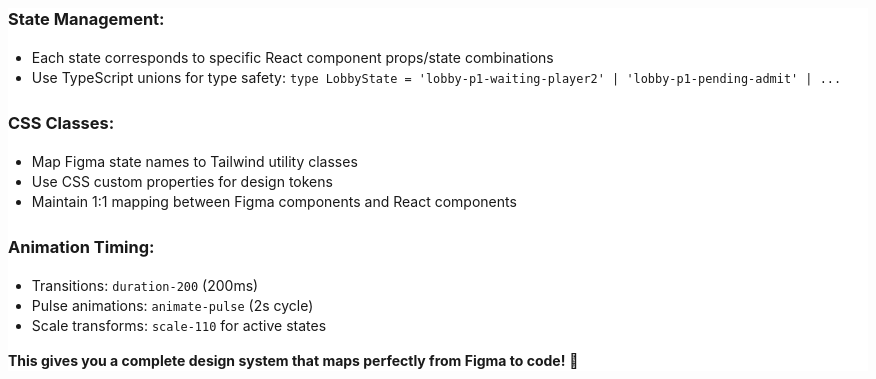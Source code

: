 ### State Management:
- Each state corresponds to specific React component props/state combinations
- Use TypeScript unions for type safety: `type LobbyState = 'lobby-p1-waiting-player2' | 'lobby-p1-pending-admit' | ...`

### CSS Classes:
- Map Figma state names to Tailwind utility classes
- Use CSS custom properties for design tokens
- Maintain 1:1 mapping between Figma components and React components

### Animation Timing:
- Transitions: `duration-200` (200ms)
- Pulse animations: `animate-pulse` (2s cycle)
- Scale transforms: `scale-110` for active states

**This gives you a complete design system that maps perfectly from Figma to code!** 🎨